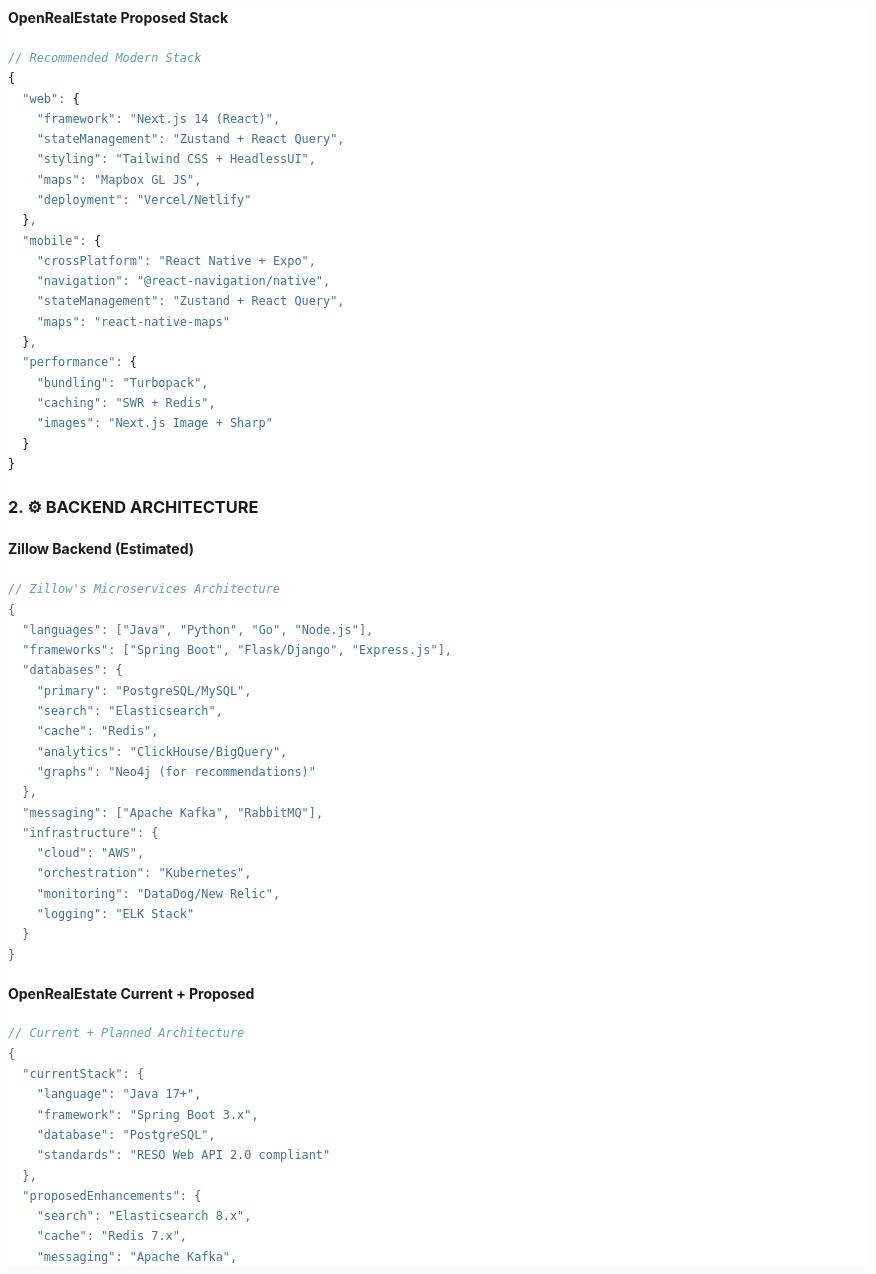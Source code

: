 #### **OpenRealEstate Proposed Stack**
```typescript
// Recommended Modern Stack
{
  "web": {
    "framework": "Next.js 14 (React)",
    "stateManagement": "Zustand + React Query",
    "styling": "Tailwind CSS + HeadlessUI",
    "maps": "Mapbox GL JS",
    "deployment": "Vercel/Netlify"
  },
  "mobile": {
    "crossPlatform": "React Native + Expo",
    "navigation": "@react-navigation/native",
    "stateManagement": "Zustand + React Query",
    "maps": "react-native-maps"
  },
  "performance": {
    "bundling": "Turbopack",
    "caching": "SWR + Redis",
    "images": "Next.js Image + Sharp"
  }
}
```

### **2. ⚙️ BACKEND ARCHITECTURE**

#### **Zillow Backend (Estimated)**
```java
// Zillow's Microservices Architecture
{
  "languages": ["Java", "Python", "Go", "Node.js"],
  "frameworks": ["Spring Boot", "Flask/Django", "Express.js"],
  "databases": {
    "primary": "PostgreSQL/MySQL",
    "search": "Elasticsearch",
    "cache": "Redis",
    "analytics": "ClickHouse/BigQuery",
    "graphs": "Neo4j (for recommendations)"
  },
  "messaging": ["Apache Kafka", "RabbitMQ"],
  "infrastructure": {
    "cloud": "AWS",
    "orchestration": "Kubernetes",
    "monitoring": "DataDog/New Relic",
    "logging": "ELK Stack"
  }
}
```

#### **OpenRealEstate Current + Proposed**
```java
// Current + Planned Architecture
{
  "currentStack": {
    "language": "Java 17+",
    "framework": "Spring Boot 3.x",
    "database": "PostgreSQL",
    "standards": "RESO Web API 2.0 compliant"
  },
  "proposedEnhancements": {
    "search": "Elasticsearch 8.x",
    "cache": "Redis 7.x",
    "messaging": "Apache Kafka",
```